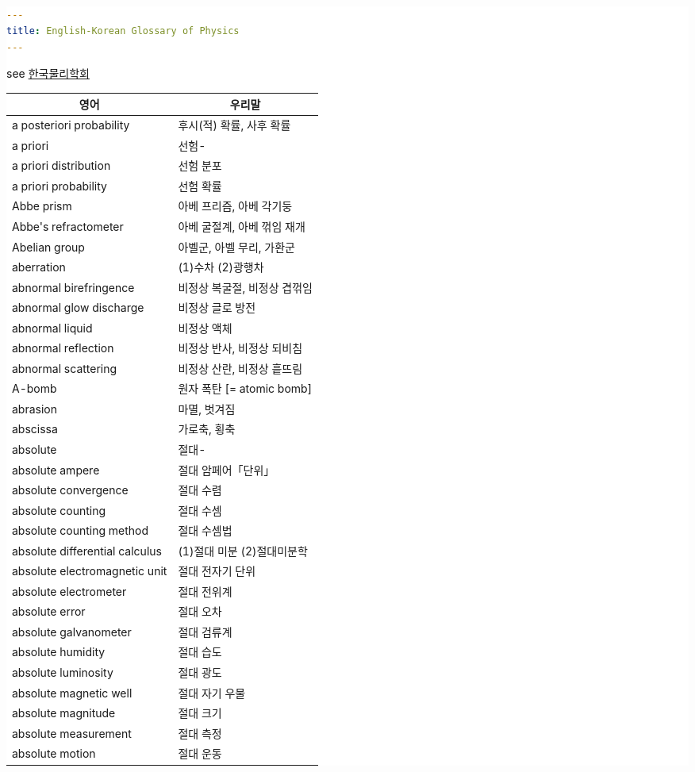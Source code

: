 ```yaml
---
title: English-Korean Glossary of Physics
---
```

see [한국물리학회](http://www.kps.or.kr/home/kor/morgue/dic/)

|   영어  |   우리말 |
|   --- |   --- |
|   a posteriori probability    |   후시(적) 확률, 사후 확률     |
|   a priori    |   선험- |
|   a priori distribution   |   선험 분포   |
|   a priori probability    |   선험 확률   |
|   Abbe prism  |   아베 프리즘, 아베 각기둥  |
|   Abbe's refractometer    |   아베 굴절계, 아베 꺾임 재개    |
|   Abelian group   |   아벨군, 아벨 무리, 가환군     |
|   aberration  |   (1)수차 (2)광행차    |
|   abnormal birefringence  |   비정상 복굴절, 비정상 겹꺾임    |
|   abnormal glow discharge |   비정상 글로 방전   |
|   abnormal liquid |   비정상 액체  |
|   abnormal reflection |   비정상 반사, 비정상 되비침 |
|   abnormal scattering |   비정상 산란, 비정상 흩뜨림     |
|   A-bomb  |   원자 폭탄 [= atomic bomb]   |
|   abrasion    |   마멸, 벗겨짐     |
|   abscissa    |   가로축, 횡축 |
|   absolute    |   절대- |
|   absolute ampere |   절대 암페어「단위」  |
|   absolute convergence    |   절대 수렴   |
|   absolute counting   |   절대 수셈   |
|   absolute counting method    |   절대 수셈법  |
|   absolute differential calculus  |   (1)절대 미분 (2)절대미분학   |
|   absolute electromagnetic unit   |   절대 전자기 단위   |
|   absolute electrometer   |   절대 전위계  |
|   absolute error  |   절대 오차   |
|   absolute galvanometer   |   절대 검류계  |
|   absolute humidity   |   절대 습도   |
|   absolute luminosity |   절대 광도   |
|   absolute magnetic well  |   절대 자기 우물    |
|   absolute magnitude  |   절대 크기   |
|   absolute measurement    |   절대 측정   |
|   absolute motion |   절대 운동   |